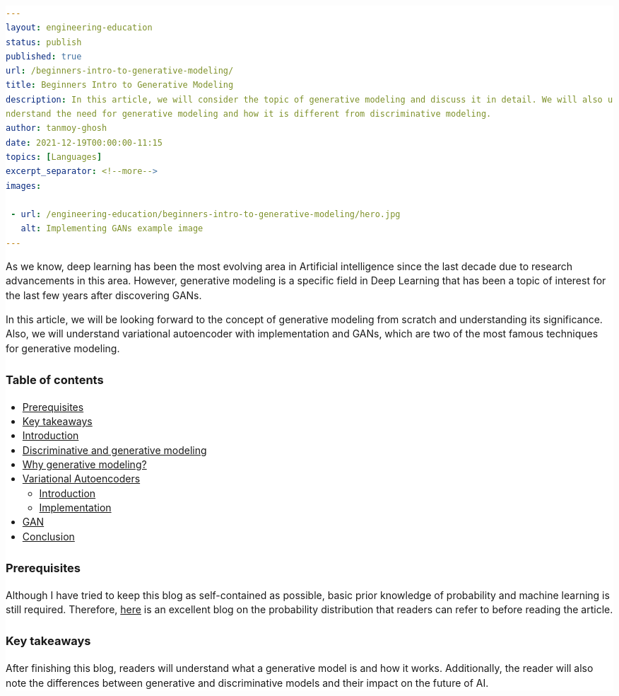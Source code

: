 ```yaml
---
layout: engineering-education
status: publish
published: true
url: /beginners-intro-to-generative-modeling/
title: Beginners Intro to Generative Modeling
description: In this article, we will consider the topic of generative modeling and discuss it in detail. We will also understand the need for generative modeling and how it is different from discriminative modeling.
author: tanmoy-ghosh
date: 2021-12-19T00:00:00-11:15
topics: [Languages]
excerpt_separator: <!--more-->
images:

 - url: /engineering-education/beginners-intro-to-generative-modeling/hero.jpg
   alt: Implementing GANs example image
---
```


As we know, deep learning has been the most evolving area in Artificial intelligence since the last decade due to research advancements in this area. However, generative modeling is a specific field in Deep Learning that has been a topic of interest for the last few years after discovering GANs.



In this article, we will be looking forward to the concept of generative modeling from scratch and understanding its significance. Also, we will understand variational autoencoder with implementation and GANs, which are two of the most famous techniques for generative modeling.

### Table of contents
- [Prerequisites](#prerequisites)
- [Key takeaways](#key-takeaways)
- [Introduction](#introduction)
- [Discriminative and generative modeling](#discriminative-and-generative-modeling)
- [Why generative modeling?](#why-generative-modeling)
- [Variational Autoencoders](#variational-autoencoders)
  - [Introduction](#introduction-1)
  - [Implementation](#implementation)
- [GAN](#gan)
- [Conclusion](#conclusion)

### Prerequisites
Although I have tried to keep this blog as self-contained as possible, basic prior knowledge of probability and machine learning is still required. Therefore, [here](https://www.analyticsvidhya.com/blog/2017/09/6-probability-distributions-data-science/) is an excellent blog on the probability distribution that readers can refer to before reading the article.

### Key takeaways
After finishing this blog, readers will understand what a generative model is and how it works. Additionally, the reader will also note the differences between generative and discriminative models and their impact on the future of AI.
